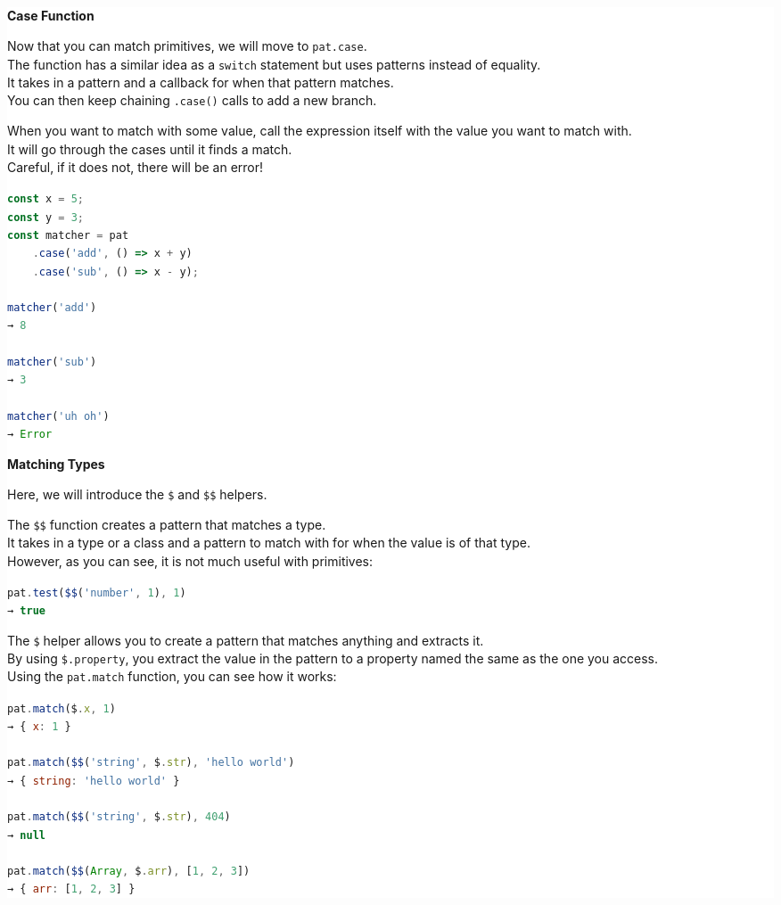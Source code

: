 **Case Function**  

Now that you can match primitives, we will move to `pat.case`.  
The function has a similar idea as a `switch` statement but uses patterns instead of equality.  
It takes in a pattern and a callback for when that pattern matches.  
You can then keep chaining `.case()` calls to add a new branch.  

When you want to match with some value, call the expression itself with the value you want to match with.  
It will go through the cases until it finds a match.  
Careful, if it does not, there will be an error!  

```js
const x = 5;
const y = 3;
const matcher = pat
    .case('add', () => x + y)
    .case('sub', () => x - y);

matcher('add')
→ 8

matcher('sub')
→ 3

matcher('uh oh')
→ Error
```

**Matching Types**  

Here, we will introduce the `$` and `$$` helpers.  

The `$$` function creates a pattern that matches a type.  
It takes in a type or a class and a pattern to match with for when the value is of that type.  
However, as you can see, it is not much useful with primitives:  

```js
pat.test($$('number', 1), 1)
→ true
```

The `$` helper allows you to create a pattern that matches anything and extracts it.  
By using `$.property`, you extract the value in the pattern to a property named the same as the one you access.  
Using the `pat.match` function, you can see how it works:  

```js
pat.match($.x, 1)
→ { x: 1 }

pat.match($$('string', $.str), 'hello world')
→ { string: 'hello world' }

pat.match($$('string', $.str), 404)
→ null

pat.match($$(Array, $.arr), [1, 2, 3])
→ { arr: [1, 2, 3] }
```
